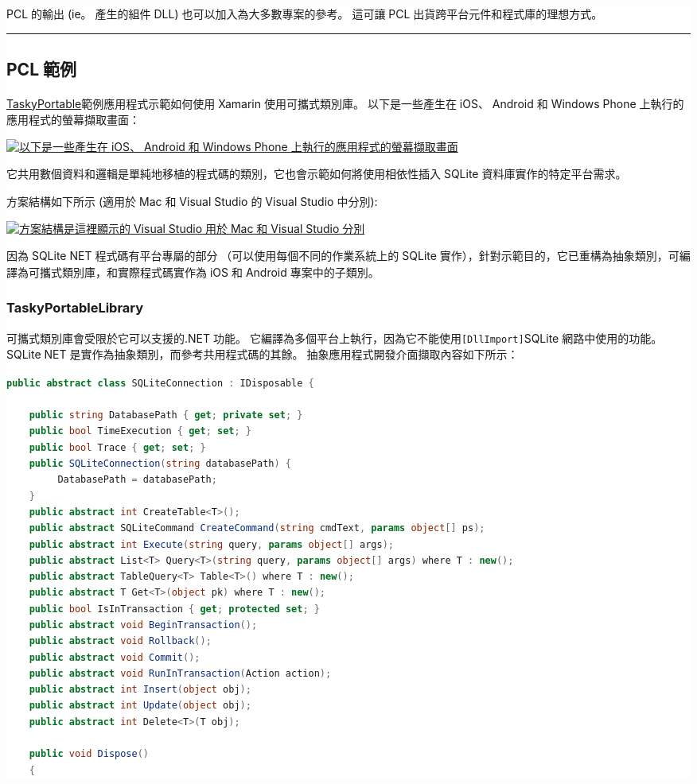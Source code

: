 

PCL 的輸出 (ie。 產生的組件 DLL) 也可以加入為大多數專案的參考。
這可讓 PCL 出貨跨平台元件和程式庫的理想方式。




-----



## <a name="pcl-example"></a>PCL 範例


[TaskyPortable](https://developer.xamarin.com/samples/mobile/TaskyPortable/)範例應用程式示範如何使用 Xamarin 使用可攜式類別庫。
以下是一些產生在 iOS、 Android 和 Windows Phone 上執行的應用程式的螢幕擷取畫面：



[![](pcl-images/image18.png "以下是一些產生在 iOS、 Android 和 Windows Phone 上執行的應用程式的螢幕擷取畫面")](pcl-images/image18.png#lightbox)



它共用數個資料和邏輯是單純地移植的程式碼的類別，它也會示範如何將使用相依性插入 SQLite 資料庫實作的特定平台需求。




方案結構如下所示 (適用於 Mac 和 Visual Studio 的 Visual Studio 中分別):



[![](pcl-images/image19.png "方案結構是這裡顯示的 Visual Studio 用於 Mac 和 Visual Studio 分別")](pcl-images/image19.png#lightbox)



因為 SQLite NET 程式碼有平台專屬的部分 （可以使用每個不同的作業系統上的 SQLite 實作），針對示範目的，它已重構為抽象類別，可編譯為可攜式類別庫，和實際程式碼實作為 iOS 和 Android 專案中的子類別。



### <a name="taskyportablelibrary"></a>TaskyPortableLibrary

可攜式類別庫會受限於它可以支援的.NET 功能。 它編譯為多個平台上執行，因為它不能使用`[DllImport]`SQLite 網路中使用的功能。 SQLite NET 是實作為抽象類別，而參考共用程式碼的其餘。 抽象應用程式開發介面擷取內容如下所示：


```csharp
public abstract class SQLiteConnection : IDisposable {

    public string DatabasePath { get; private set; }
    public bool TimeExecution { get; set; }
    public bool Trace { get; set; }
    public SQLiteConnection(string databasePath) {
         DatabasePath = databasePath;
    }
    public abstract int CreateTable<T>();
    public abstract SQLiteCommand CreateCommand(string cmdText, params object[] ps);
    public abstract int Execute(string query, params object[] args);
    public abstract List<T> Query<T>(string query, params object[] args) where T : new();
    public abstract TableQuery<T> Table<T>() where T : new();
    public abstract T Get<T>(object pk) where T : new();
    public bool IsInTransaction { get; protected set; }
    public abstract void BeginTransaction();
    public abstract void Rollback();
    public abstract void Commit();
    public abstract void RunInTransaction(Action action);
    public abstract int Insert(object obj);
    public abstract int Update(object obj);
    public abstract int Delete<T>(T obj);

    public void Dispose()
    {
```